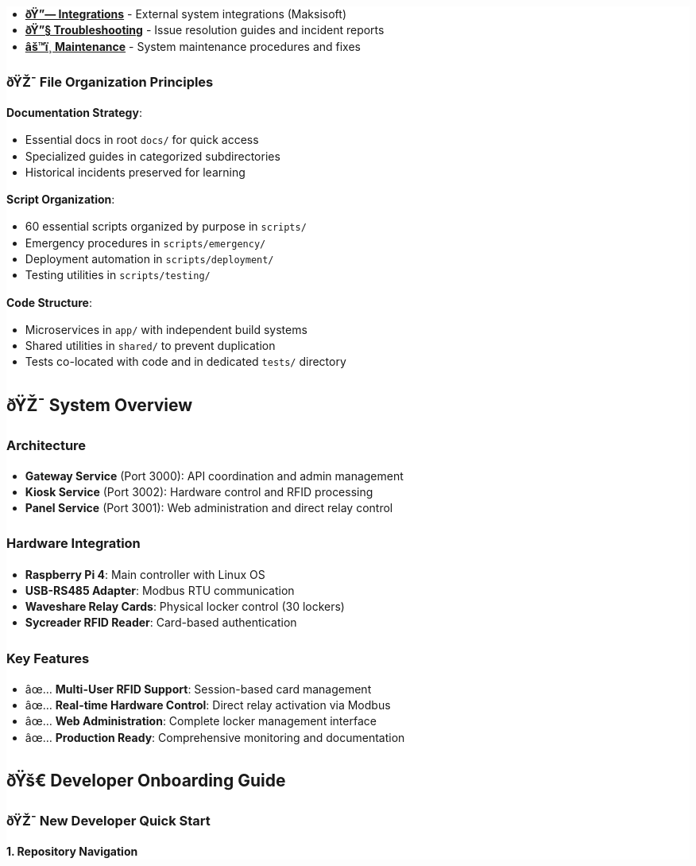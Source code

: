 - **[ðŸ”— Integrations](docs/integrations/)** - External system integrations (Maksisoft)
- **[ðŸ”§ Troubleshooting](docs/troubleshooting/)** - Issue resolution guides and incident reports
- **[âš™ï¸ Maintenance](docs/maintenance/)** - System maintenance procedures and fixes

### **ðŸŽ¯ File Organization Principles**

**Documentation Strategy**:

- Essential docs in root `docs/` for quick access
- Specialized guides in categorized subdirectories
- Historical incidents preserved for learning

**Script Organization**:

- 60 essential scripts organized by purpose in `scripts/`
- Emergency procedures in `scripts/emergency/`
- Deployment automation in `scripts/deployment/`
- Testing utilities in `scripts/testing/`

**Code Structure**:

- Microservices in `app/` with independent build systems
- Shared utilities in `shared/` to prevent duplication
- Tests co-located with code and in dedicated `tests/` directory

## ðŸŽ¯ System Overview

### **Architecture**

- **Gateway Service** (Port 3000): API coordination and admin management
- **Kiosk Service** (Port 3002): Hardware control and RFID processing
- **Panel Service** (Port 3001): Web administration and direct relay control

### **Hardware Integration**

- **Raspberry Pi 4**: Main controller with Linux OS
- **USB-RS485 Adapter**: Modbus RTU communication
- **Waveshare Relay Cards**: Physical locker control (30 lockers)
- **Sycreader RFID Reader**: Card-based authentication

### **Key Features**

- âœ… **Multi-User RFID Support**: Session-based card management
- âœ… **Real-time Hardware Control**: Direct relay activation via Modbus
- âœ… **Web Administration**: Complete locker management interface
- âœ… **Production Ready**: Comprehensive monitoring and documentation

## ðŸš€ Developer Onboarding Guide

### **ðŸŽ¯ New Developer Quick Start**

**1. Repository Navigation**
